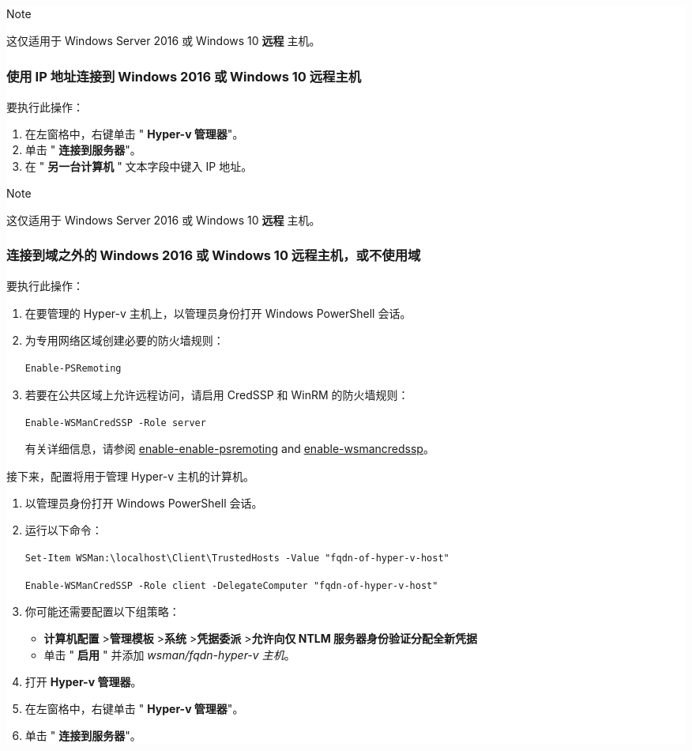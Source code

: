 >[!NOTE]
> 这仅适用于 Windows Server 2016 或 Windows 10 **远程** 主机。

### <a name="connect-to-a-windows-2016-or-windows-10-remote-host-using-ip-address"></a>使用 IP 地址连接到 Windows 2016 或 Windows 10 远程主机

要执行此操作：

1. 在左窗格中，右键单击 " **Hyper-v 管理器**"。
1. 单击 " **连接到服务器**"。
1. 在 " **另一台计算机** " 文本字段中键入 IP 地址。

>[!NOTE]
> 这仅适用于 Windows Server 2016 或 Windows 10 **远程** 主机。

### <a name="connect-to-a-windows-2016-or-windows-10-remote-host-outside-your-domain-or-with-no-domain"></a>连接到域之外的 Windows 2016 或 Windows 10 远程主机，或不使用域

要执行此操作：

1. 在要管理的 Hyper-v 主机上，以管理员身份打开 Windows PowerShell 会话。

1. 为专用网络区域创建必要的防火墙规则：

   ```
   Enable-PSRemoting
   ```

2. 若要在公共区域上允许远程访问，请启用 CredSSP 和 WinRM 的防火墙规则：

   ```
   Enable-WSManCredSSP -Role server
   ```

    有关详细信息，请参阅 [enable-enable-psremoting](/powershell/module/microsoft.powershell.core/enable-psremoting?view=powershell-7) and [enable-wsmancredssp](/powershell/module/microsoft.wsman.management/enable-wsmancredssp?view=powershell-7)。

接下来，配置将用于管理 Hyper-v 主机的计算机。

1. 以管理员身份打开 Windows PowerShell 会话。
1. 运行以下命令：

     ```
     Set-Item WSMan:\localhost\Client\TrustedHosts -Value "fqdn-of-hyper-v-host"
     ```
     ```
     Enable-WSManCredSSP -Role client -DelegateComputer "fqdn-of-hyper-v-host"
     ```
1. 你可能还需要配置以下组策略：
    * **计算机配置** \>**管理模板** \>**系统** \>**凭据委派** \>**允许向仅 NTLM 服务器身份验证分配全新凭据**
    * 单击 " **启用** " 并添加 *wsman/fqdn-hyper-v 主机*。
1. 打开 **Hyper-v 管理器**。
1. 在左窗格中，右键单击 " **Hyper-v 管理器**"。
1. 单击 " **连接到服务器**"。
